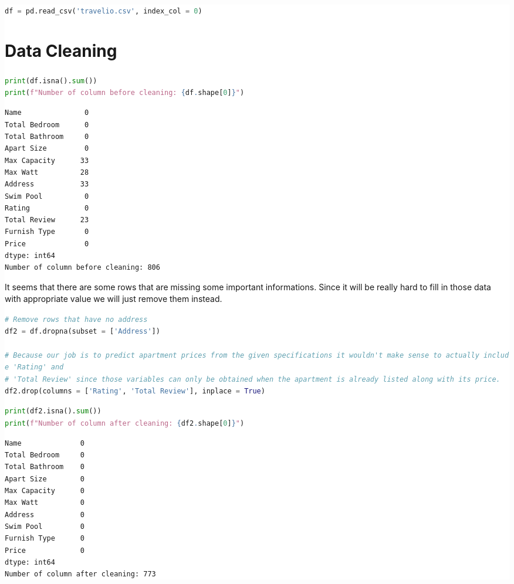 
```python
df = pd.read_csv('travelio.csv', index_col = 0)
```

# Data Cleaning


```python
print(df.isna().sum())
print(f"Number of column before cleaning: {df.shape[0]}")
```

    Name               0
    Total Bedroom      0
    Total Bathroom     0
    Apart Size         0
    Max Capacity      33
    Max Watt          28
    Address           33
    Swim Pool          0
    Rating             0
    Total Review      23
    Furnish Type       0
    Price              0
    dtype: int64
    Number of column before cleaning: 806
    

It seems that there are some rows that are missing some important informations. Since it will be really hard to fill in those data with appropriate value we will just remove them instead.


```python
# Remove rows that have no address
df2 = df.dropna(subset = ['Address'])

# Because our job is to predict apartment prices from the given specifications it wouldn't make sense to actually include 'Rating' and
# 'Total Review' since those variables can only be obtained when the apartment is already listed along with its price.
df2.drop(columns = ['Rating', 'Total Review'], inplace = True)
```


```python
print(df2.isna().sum())
print(f"Number of column after cleaning: {df2.shape[0]}")
```

    Name              0
    Total Bedroom     0
    Total Bathroom    0
    Apart Size        0
    Max Capacity      0
    Max Watt          0
    Address           0
    Swim Pool         0
    Furnish Type      0
    Price             0
    dtype: int64
    Number of column after cleaning: 773
    